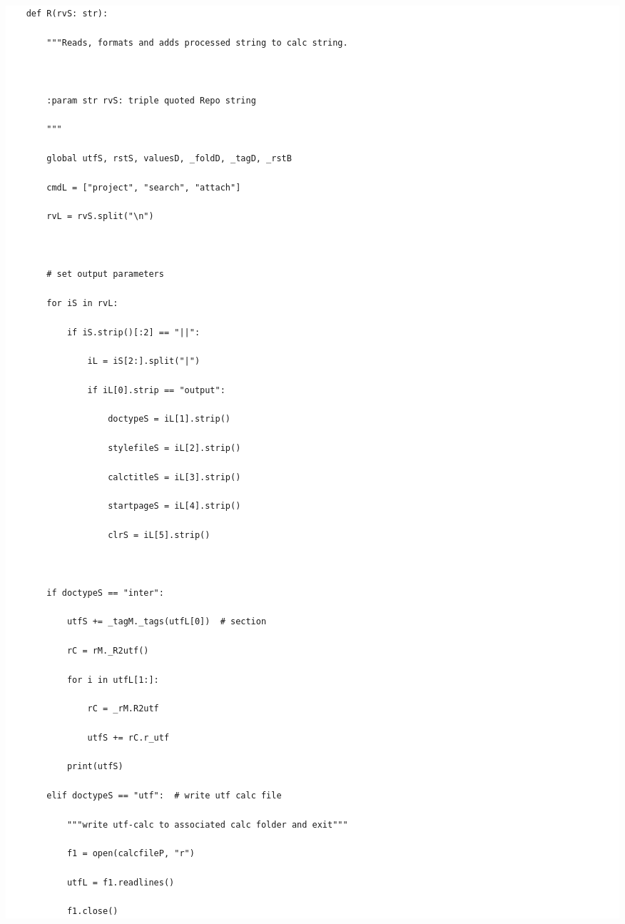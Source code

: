 
        

        def R(rvS: str):

            """Reads, formats and adds processed string to calc string.

        

            :param str rvS: triple quoted Repo string

            """

            global utfS, rstS, valuesD, _foldD, _tagD, _rstB

            cmdL = ["project", "search", "attach"]

            rvL = rvS.split("\n")

        

            # set output parameters

            for iS in rvL:

                if iS.strip()[:2] == "||":

                    iL = iS[2:].split("|")

                    if iL[0].strip == "output":

                        doctypeS = iL[1].strip()

                        stylefileS = iL[2].strip()

                        calctitleS = iL[3].strip()

                        startpageS = iL[4].strip()

                        clrS = iL[5].strip()

        

            if doctypeS == "inter":

                utfS += _tagM._tags(utfL[0])  # section

                rC = rM._R2utf()

                for i in utfL[1:]:

                    rC = _rM.R2utf

                    utfS += rC.r_utf

                print(utfS)

            elif doctypeS == "utf":  # write utf calc file

                """write utf-calc to associated calc folder and exit"""

                f1 = open(calcfileP, "r")

                utfL = f1.readlines()

                f1.close()
